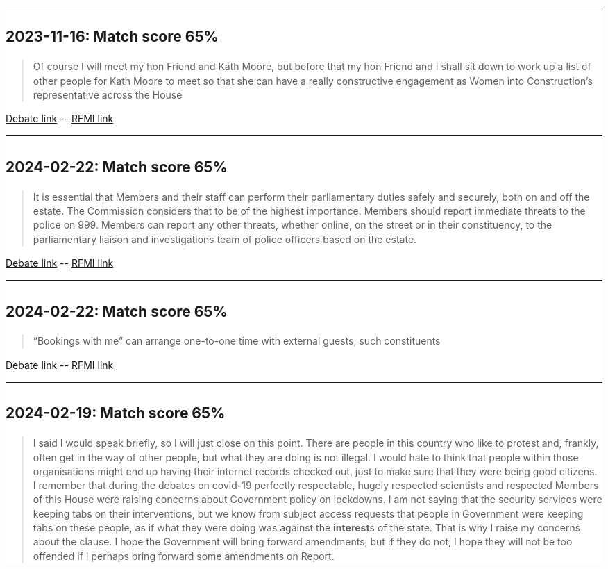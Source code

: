 
---



## 2023-11-16: Match score 65%

>Of course I will meet my hon Friend and Kath Moore, but before that my hon Friend and I shall sit down to work up a list of other people for Kath Moore to meet so that she can have a really constructive engagement as Women into Construction’s representative across the House

[Debate link](https://www.theyworkforyou.com/debates/?id=2023-11-16a.787.0)  --  [RFMI link](https://www.theyworkforyou.com/mp/11461/register)


---



## 2024-02-22: Match score 65%

>It is essential that Members and their staff can perform their parliamentary duties safely and securely, both on and off the estate. The Commission considers that to be of the highest importance. Members should report immediate threats to the police on 999. Members can report any other threats, whether online, on the street or in their constituency, to the parliamentary liaison and investigations team of police officers based on the estate.

[Debate link](https://www.theyworkforyou.com/debates/?id=2024-02-22c.833.10)  --  [RFMI link](https://www.theyworkforyou.com/mp/11461/register)


---



## 2024-02-22: Match score 65%

>“Bookings with me” can arrange one-to-one time with external guests, such constituents

[Debate link](https://www.theyworkforyou.com/debates/?id=2024-02-22c.838.6)  --  [RFMI link](https://www.theyworkforyou.com/mp/11461/register)


---



## 2024-02-19: Match score 65%

>I said I would speak briefly, so I will just close on this point. There are people in this country who like to protest and, frankly, often get in the way of other people, but what they are doing is not illegal. I would hate to think that people within those organisations might end up having their internet records checked out, just to make sure that they were being good citizens. I remember that during the debates on covid-19 perfectly respectable, hugely respected scientists and respected Members of this House were raising concerns about Government policy on lockdowns. I am not saying that the security services were keeping tabs on their interventions, but we know from subject access requests that people in Government were keeping tabs on these people, as if what they were doing was against the **interest**s of the state. That is why I raise my concerns about the clause. I hope the Government will bring forward amendments, but if they do not, I hope they will not be too offended if I perhaps bring forward some amendments on Report.

